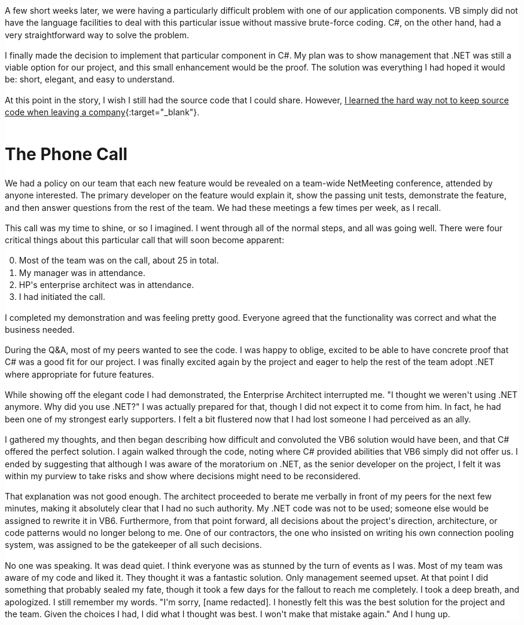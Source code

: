 A few short weeks later, we were having a particularly difficult problem with one of our application components. VB simply did not have the language facilities to deal with this particular issue without massive brute-force coding. C#, on the other hand, had a very straightforward way to solve the problem.

I finally made the decision to implement that particular component in C#. My plan was to show management that .NET was still a viable option for our project, and this small enhancement would be the proof. The solution was everything I had hoped it would be: short, elegant, and easy to understand. 

At this point in the story, I wish I still had the source code that I could share. However, [I learned the hard way not to keep source code when leaving a company](https://walkingriver.com/perjury){:target="_blank"}.

# The Phone Call
We had a policy on our team that each new feature would be revealed on a team-wide NetMeeting conference, attended by anyone interested. The primary developer on the feature would explain it, show the passing unit tests, demonstrate the feature, and then answer questions from the rest of the team.  We had these meetings a few times per week, as I recall. 

This call was my time to shine, or so I imagined. I went through all of the normal steps, and all was going well. There were four critical things about this particular call that will soon become apparent:

0. Most of the team was on the call, about 25 in total.
1. My manager was in attendance.
2. HP's enterprise architect was in attendance.
3. I had initiated the call.

I completed my demonstration and was feeling pretty good. Everyone agreed that the functionality was correct and what the business needed. 

During the Q&A, most of my peers wanted to see the code. I was happy to oblige, excited to be able to have concrete proof that C# was a good fit for our project. I was finally excited again by the project and eager to help the rest of the team adopt .NET where appropriate for future features.

While showing off the elegant code I had demonstrated, the Enterprise Architect interrupted me. "I thought we weren't using .NET anymore. Why did you use .NET?" I was actually prepared for that, though I did not expect it to come from him. In fact, he had been one of my strongest early supporters. I felt a bit flustered now that I had lost someone I had perceived as an ally. 

I gathered my thoughts, and then began describing how difficult and convoluted the VB6 solution would have been, and that C# offered the perfect solution. I again walked through the code, noting where C# provided abilities that VB6 simply did not offer us. I ended by suggesting that although I was aware of the moratorium on .NET, as the senior developer on the project, I felt it was within my purview to take risks and show where decisions might need to be reconsidered.

That explanation was not good enough. The architect proceeded to berate me verbally in front of my peers for the next few minutes, making it absolutely clear that I had no such authority. My .NET code was not to be used; someone else would be assigned to rewrite it in VB6. Furthermore, from that point forward, all decisions about the project's direction, architecture, or code patterns would no longer belong to me. One of our contractors, the one who insisted on writing his own connection pooling system, was assigned to be the gatekeeper of all such decisions.

No one was speaking. It was dead quiet. I think everyone was as stunned by the turn of events as I was. Most of my team was aware of my code and liked it. They thought it was a fantastic solution. Only management seemed upset. At that point I did something that probably sealed my fate, though it took a few days for the fallout to reach me completely. I took a deep breath, and apologized. I still remember my words. "I'm sorry, [name redacted]. I honestly felt this was the best solution for the project and the team. Given the choices I had, I did what I thought was best. I won't make that mistake again." And I hung up. 
